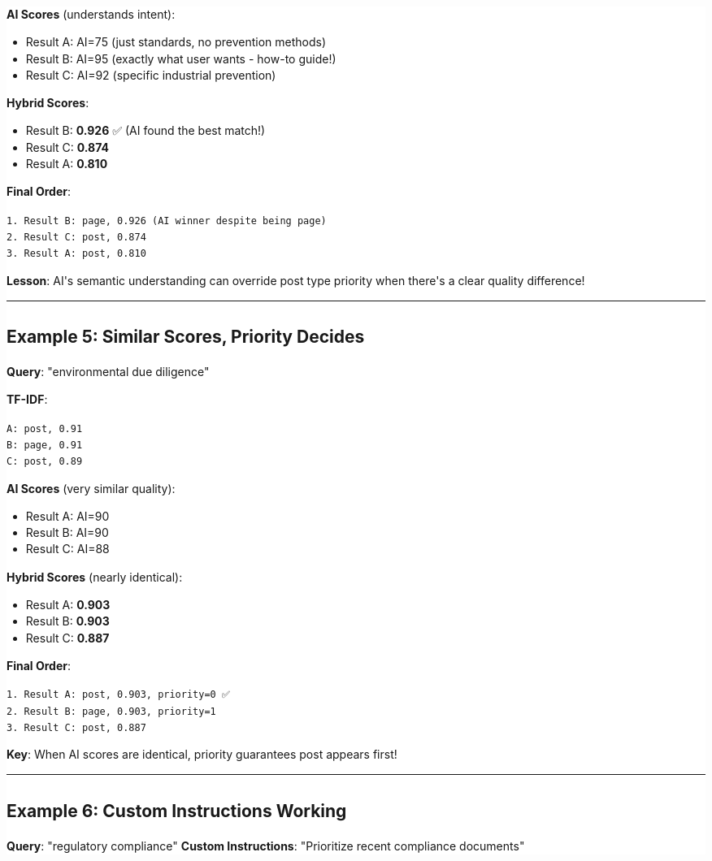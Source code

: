 **AI Scores** (understands intent):
- Result A: AI=75 (just standards, no prevention methods)
- Result B: AI=95 (exactly what user wants - how-to guide!)
- Result C: AI=92 (specific industrial prevention)

**Hybrid Scores**:
- Result B: **0.926** ✅ (AI found the best match!)
- Result C: **0.874**
- Result A: **0.810**

**Final Order**:
```
1. Result B: page, 0.926 (AI winner despite being page)
2. Result C: post, 0.874
3. Result A: post, 0.810
```
**Lesson**: AI's semantic understanding can override post type priority when there's a clear quality difference!

---

## Example 5: Similar Scores, Priority Decides

**Query**: "environmental due diligence"

**TF-IDF**:
```
A: post, 0.91
B: page, 0.91
C: post, 0.89
```

**AI Scores** (very similar quality):
- Result A: AI=90
- Result B: AI=90
- Result C: AI=88

**Hybrid Scores** (nearly identical):
- Result A: **0.903**
- Result B: **0.903**
- Result C: **0.887**

**Final Order**:
```
1. Result A: post, 0.903, priority=0 ✅
2. Result B: page, 0.903, priority=1
3. Result C: post, 0.887
```
**Key**: When AI scores are identical, priority guarantees post appears first!

---

## Example 6: Custom Instructions Working

**Query**: "regulatory compliance"
**Custom Instructions**: "Prioritize recent compliance documents"
